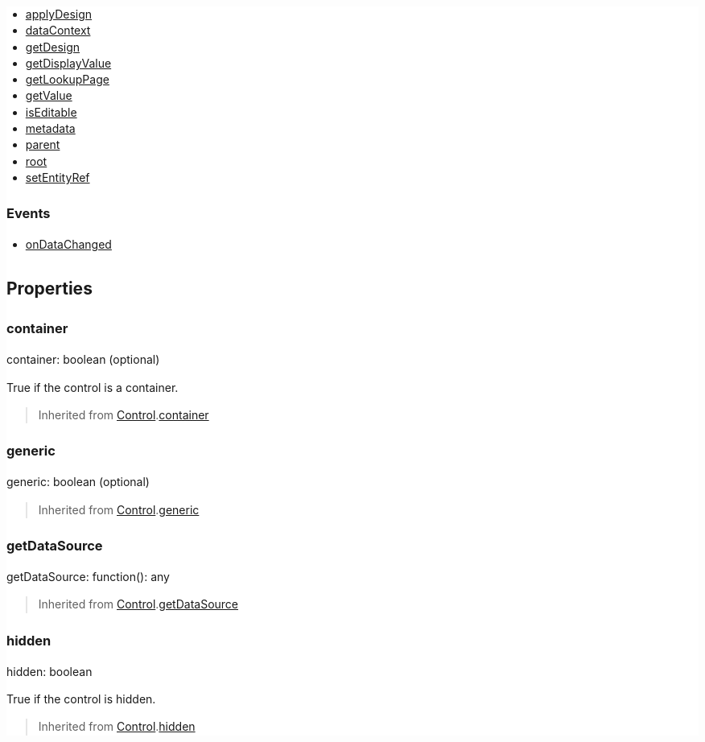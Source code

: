 * [applyDesign](view-model-control-lookup-ilookup-ilookup.md#applydesign)
* [dataContext](view-model-control-lookup-ilookup-ilookup.md#datacontext)
* [getDesign](view-model-control-lookup-ilookup-ilookup.md#getdesign)
* [getDisplayValue](view-model-control-lookup-ilookup-ilookup.md#getdisplayvalue)
* [getLookupPage](view-model-control-lookup-ilookup-ilookup.md#getlookuppage)
* [getValue](view-model-control-lookup-ilookup-ilookup.md#getvalue)
* [isEditable](view-model-control-lookup-ilookup-ilookup.md#iseditable)
* [metadata](view-model-control-lookup-ilookup-ilookup.md#metadata)
* [parent](view-model-control-lookup-ilookup-ilookup.md#parent)
* [root](view-model-control-lookup-ilookup-ilookup.md#root)
* [setEntityRef](view-model-control-lookup-ilookup-ilookup.md#setentityref)

### Events

* [onDataChanged](view-model-control-lookup-ilookup-ilookup.md#ondatachanged)

## Properties

### container

container: boolean (optional) 

True if the control is a container.

> Inherited from [Control](view-model-control-basecontrol-icontrol-icontrol.md).[container](view-model-control-basecontrol-icontrol-icontrol.md#container)


### generic

generic: boolean (optional) 



> Inherited from [Control](view-model-control-basecontrol-icontrol-icontrol.md).[generic](view-model-control-basecontrol-icontrol-icontrol.md#generic)


### getDataSource

getDataSource: function(): any



> Inherited from [Control](view-model-control-basecontrol-icontrol-icontrol.md).[getDataSource](view-model-control-basecontrol-icontrol-icontrol.md#getdatasource)


### hidden

hidden: boolean

True if the control is hidden.

> Inherited from [Control](view-model-control-basecontrol-icontrol-icontrol.md).[hidden](view-model-control-basecontrol-icontrol-icontrol.md#hidden)

